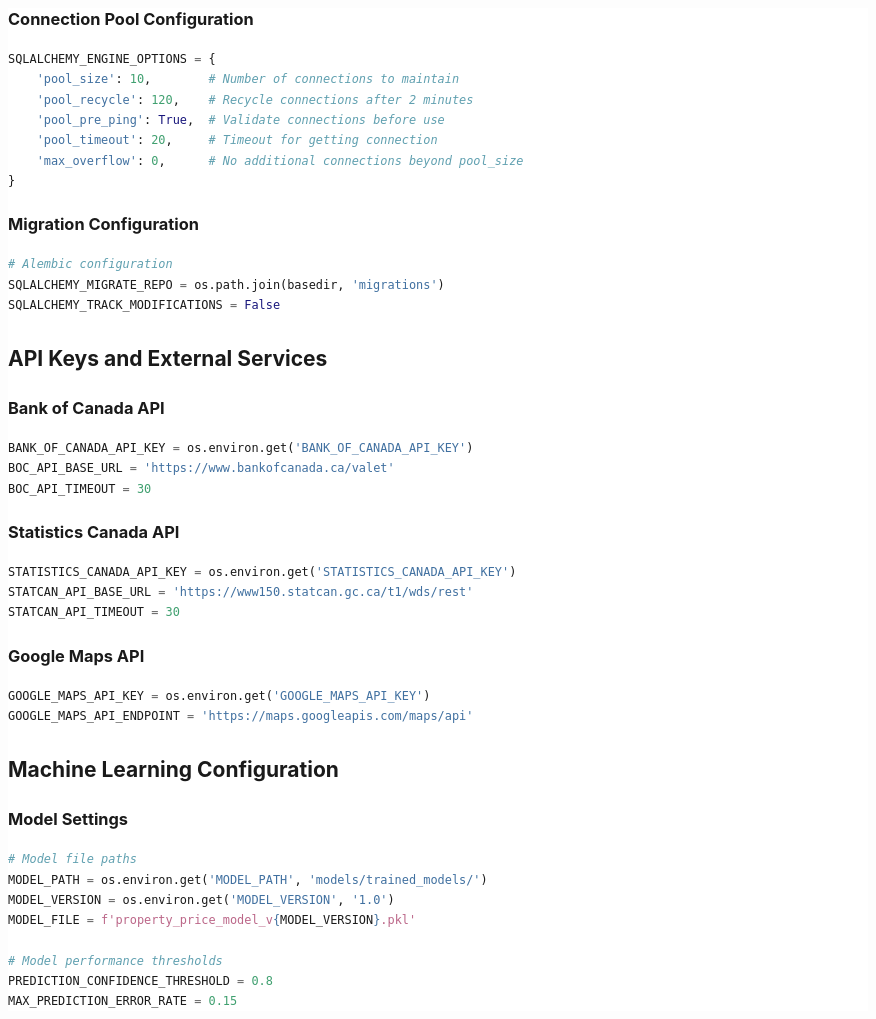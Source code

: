 ### Connection Pool Configuration

```python
SQLALCHEMY_ENGINE_OPTIONS = {
    'pool_size': 10,        # Number of connections to maintain
    'pool_recycle': 120,    # Recycle connections after 2 minutes
    'pool_pre_ping': True,  # Validate connections before use
    'pool_timeout': 20,     # Timeout for getting connection
    'max_overflow': 0,      # No additional connections beyond pool_size
}
```

### Migration Configuration

```python
# Alembic configuration
SQLALCHEMY_MIGRATE_REPO = os.path.join(basedir, 'migrations')
SQLALCHEMY_TRACK_MODIFICATIONS = False
```

## API Keys and External Services

### Bank of Canada API

```python
BANK_OF_CANADA_API_KEY = os.environ.get('BANK_OF_CANADA_API_KEY')
BOC_API_BASE_URL = 'https://www.bankofcanada.ca/valet'
BOC_API_TIMEOUT = 30
```

### Statistics Canada API

```python
STATISTICS_CANADA_API_KEY = os.environ.get('STATISTICS_CANADA_API_KEY')
STATCAN_API_BASE_URL = 'https://www150.statcan.gc.ca/t1/wds/rest'
STATCAN_API_TIMEOUT = 30
```

### Google Maps API

```python
GOOGLE_MAPS_API_KEY = os.environ.get('GOOGLE_MAPS_API_KEY')
GOOGLE_MAPS_API_ENDPOINT = 'https://maps.googleapis.com/maps/api'
```

## Machine Learning Configuration

### Model Settings

```python
# Model file paths
MODEL_PATH = os.environ.get('MODEL_PATH', 'models/trained_models/')
MODEL_VERSION = os.environ.get('MODEL_VERSION', '1.0')
MODEL_FILE = f'property_price_model_v{MODEL_VERSION}.pkl'

# Model performance thresholds
PREDICTION_CONFIDENCE_THRESHOLD = 0.8
MAX_PREDICTION_ERROR_RATE = 0.15
```
